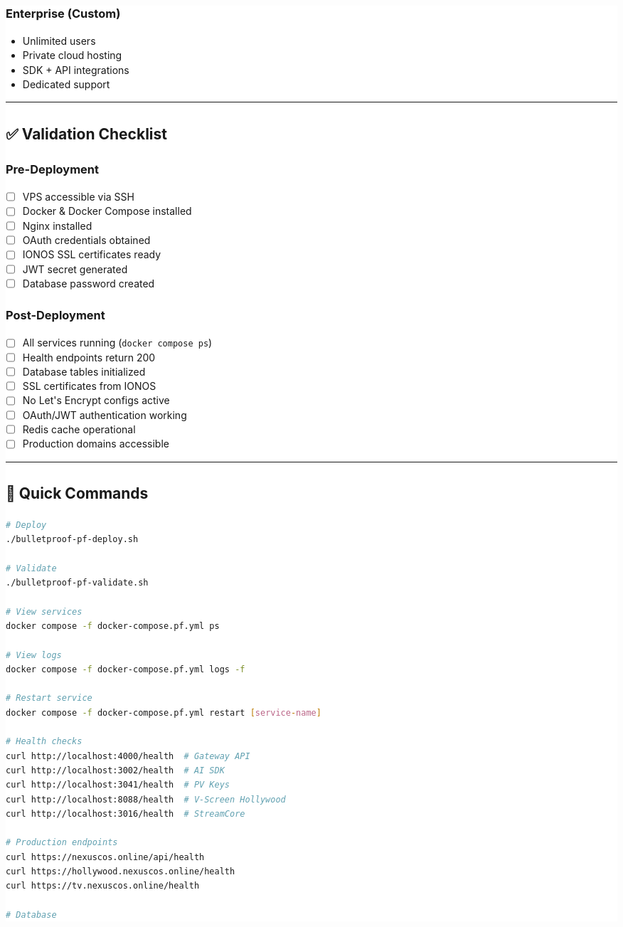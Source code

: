 ### Enterprise (Custom)
- Unlimited users
- Private cloud hosting
- SDK + API integrations
- Dedicated support

---

## ✅ Validation Checklist

### Pre-Deployment
- [ ] VPS accessible via SSH
- [ ] Docker & Docker Compose installed
- [ ] Nginx installed
- [ ] OAuth credentials obtained
- [ ] IONOS SSL certificates ready
- [ ] JWT secret generated
- [ ] Database password created

### Post-Deployment
- [ ] All services running (`docker compose ps`)
- [ ] Health endpoints return 200
- [ ] Database tables initialized
- [ ] SSL certificates from IONOS
- [ ] No Let's Encrypt configs active
- [ ] OAuth/JWT authentication working
- [ ] Redis cache operational
- [ ] Production domains accessible

---

## 🔧 Quick Commands

```bash
# Deploy
./bulletproof-pf-deploy.sh

# Validate
./bulletproof-pf-validate.sh

# View services
docker compose -f docker-compose.pf.yml ps

# View logs
docker compose -f docker-compose.pf.yml logs -f

# Restart service
docker compose -f docker-compose.pf.yml restart [service-name]

# Health checks
curl http://localhost:4000/health  # Gateway API
curl http://localhost:3002/health  # AI SDK
curl http://localhost:3041/health  # PV Keys
curl http://localhost:8088/health  # V-Screen Hollywood
curl http://localhost:3016/health  # StreamCore

# Production endpoints
curl https://nexuscos.online/api/health
curl https://hollywood.nexuscos.online/health
curl https://tv.nexuscos.online/health

# Database
```